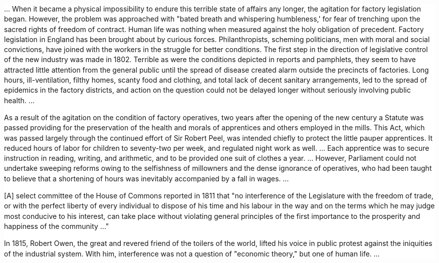 ... When it became a physical impossibility to endure
this terrible state of affairs any longer, the agitation for
factory legislation began. However, the problem was approached
with "bated breath and whispering humbleness,'
for fear of trenching upon the sacred rights of freedom of
contract. Human life was nothing when measured against
the holy obligation of precedent. Factory legislation in
England has been brought about by curious forces. Philanthropists,
scheming politicians, men with moral and social
convictions, have joined with the workers in the struggle
for better conditions. The first step in the direction of legislative
control of the new industry was made in 1802. Terrible
as were the conditions depicted in reports and pamphlets,
they seem to have attracted little attention from the
general public until the spread of disease created alarm
outside the precincts of factories. Long hours, ill-ventilation,
filthy homes, scanty food and clothing, and total lack
of decent sanitary arrangements, led to the spread of epidemics
in the factory districts, and action on the question
could not be delayed longer without seriously involving
public health. ...

As a result of the agitation on the condition of factory
operatives, two years after the opening of the new century
a Statute was passed providing for the preservation of the
health and morals of apprentices and others employed in
the mills. This Act, which was passed largely through the
continued effort of Sir Robert Peel, was intended chiefly
to protect the little pauper apprentices. It reduced hours of
labor for children to seventy-two per week, and regulated
night work as well. ... Each apprentice was to secure
instruction in reading, writing, and arithmetic, and to be
provided one suit of clothes a year. ... However, Parliament
could not undertake sweeping reforms owing to the
selfishness of millowners and the dense ignorance of operatives,
who had been taught to believe that a shortening of
hours was inevitably accompanied by a fall in wages. ...

\[A\] select committee of the House of Commons reported
in 1811 that "no interference of the Legislature with the
freedom of trade, or with the perfect liberty of every individual
to dispose of his time and his labour in the way
and on the terms which he may judge most conducive to
his interest, can take place without violating general principles
of the first importance to the prosperity and happiness
of the community ..."

In 1815, Robert Owen, the great and revered friend of
the toilers of the world, lifted his voice in public protest
against the iniquities of the industrial system. With him,
interference was not a question of "economic theory," but
one of human life. ...


[^/1251]: From The Industrial Revolution, Swan Sonnenschein &
[^/1252]: An Introduction to the English Historians, Macmillan